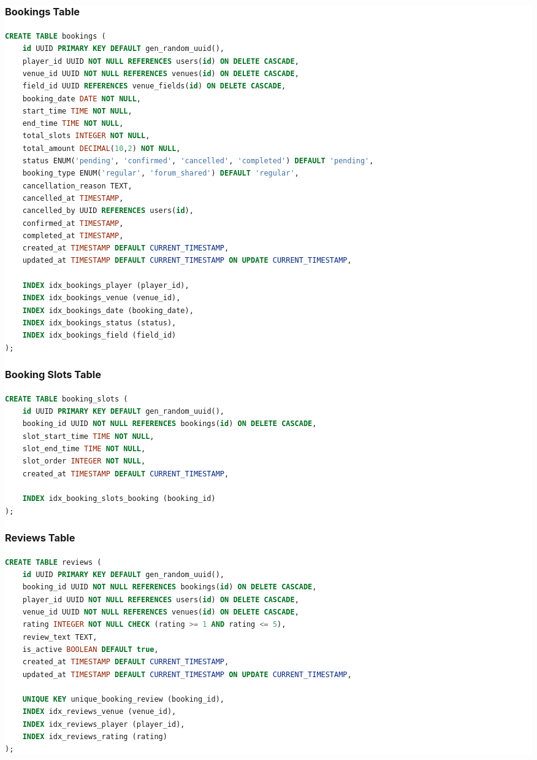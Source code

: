 ### Bookings Table
```sql
CREATE TABLE bookings (
    id UUID PRIMARY KEY DEFAULT gen_random_uuid(),
    player_id UUID NOT NULL REFERENCES users(id) ON DELETE CASCADE,
    venue_id UUID NOT NULL REFERENCES venues(id) ON DELETE CASCADE,
    field_id UUID REFERENCES venue_fields(id) ON DELETE CASCADE,
    booking_date DATE NOT NULL,
    start_time TIME NOT NULL,
    end_time TIME NOT NULL,
    total_slots INTEGER NOT NULL,
    total_amount DECIMAL(10,2) NOT NULL,
    status ENUM('pending', 'confirmed', 'cancelled', 'completed') DEFAULT 'pending',
    booking_type ENUM('regular', 'forum_shared') DEFAULT 'regular',
    cancellation_reason TEXT,
    cancelled_at TIMESTAMP,
    cancelled_by UUID REFERENCES users(id),
    confirmed_at TIMESTAMP,
    completed_at TIMESTAMP,
    created_at TIMESTAMP DEFAULT CURRENT_TIMESTAMP,
    updated_at TIMESTAMP DEFAULT CURRENT_TIMESTAMP ON UPDATE CURRENT_TIMESTAMP,
    
    INDEX idx_bookings_player (player_id),
    INDEX idx_bookings_venue (venue_id),
    INDEX idx_bookings_date (booking_date),
    INDEX idx_bookings_status (status),
    INDEX idx_bookings_field (field_id)
);
```

### Booking Slots Table
```sql
CREATE TABLE booking_slots (
    id UUID PRIMARY KEY DEFAULT gen_random_uuid(),
    booking_id UUID NOT NULL REFERENCES bookings(id) ON DELETE CASCADE,
    slot_start_time TIME NOT NULL,
    slot_end_time TIME NOT NULL,
    slot_order INTEGER NOT NULL,
    created_at TIMESTAMP DEFAULT CURRENT_TIMESTAMP,
    
    INDEX idx_booking_slots_booking (booking_id)
);
```

### Reviews Table
```sql
CREATE TABLE reviews (
    id UUID PRIMARY KEY DEFAULT gen_random_uuid(),
    booking_id UUID NOT NULL REFERENCES bookings(id) ON DELETE CASCADE,
    player_id UUID NOT NULL REFERENCES users(id) ON DELETE CASCADE,
    venue_id UUID NOT NULL REFERENCES venues(id) ON DELETE CASCADE,
    rating INTEGER NOT NULL CHECK (rating >= 1 AND rating <= 5),
    review_text TEXT,
    is_active BOOLEAN DEFAULT true,
    created_at TIMESTAMP DEFAULT CURRENT_TIMESTAMP,
    updated_at TIMESTAMP DEFAULT CURRENT_TIMESTAMP ON UPDATE CURRENT_TIMESTAMP,
    
    UNIQUE KEY unique_booking_review (booking_id),
    INDEX idx_reviews_venue (venue_id),
    INDEX idx_reviews_player (player_id),
    INDEX idx_reviews_rating (rating)
);
```

